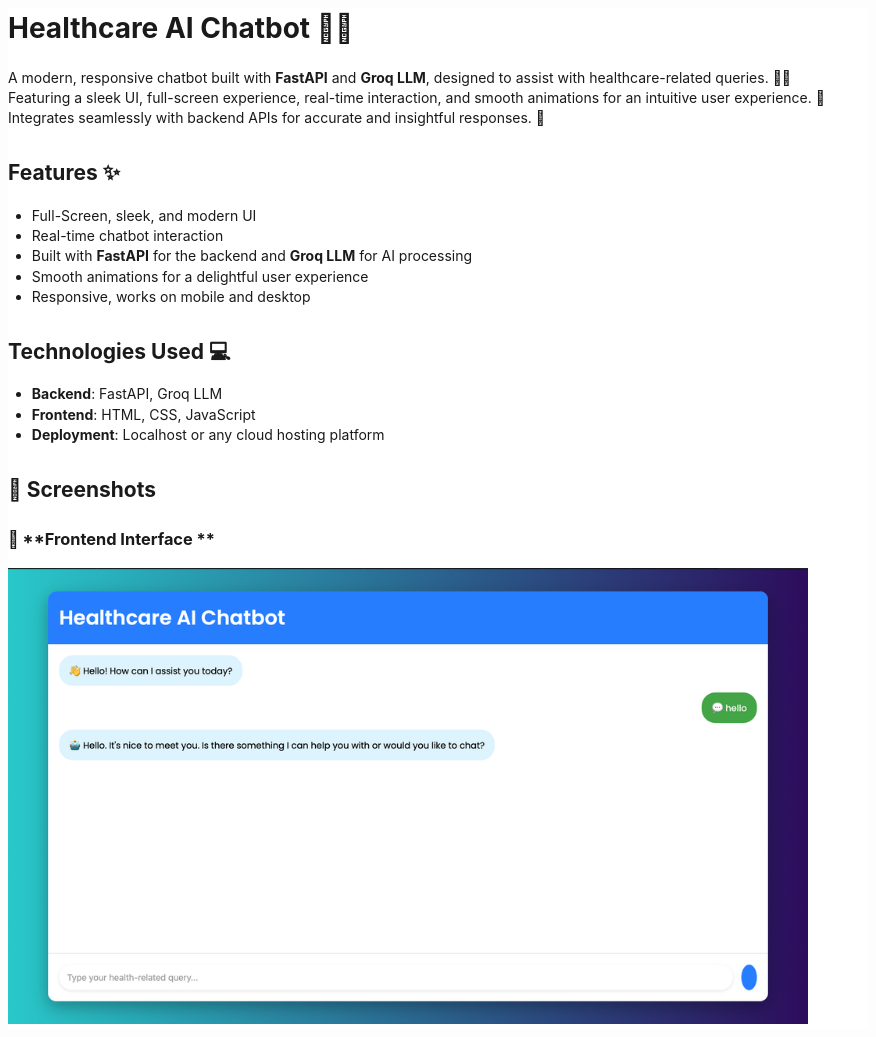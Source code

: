 
# Healthcare AI Chatbot 🚀🤖

A modern, responsive chatbot built with **FastAPI** and **Groq LLM**, designed to assist with healthcare-related queries. 🏥💡  
Featuring a sleek UI, full-screen experience, real-time interaction, and smooth animations for an intuitive user experience. 🌟  
Integrates seamlessly with backend APIs for accurate and insightful responses. 💪

## Features ✨
- Full-Screen, sleek, and modern UI
- Real-time chatbot interaction
- Built with **FastAPI** for the backend and **Groq LLM** for AI processing
- Smooth animations for a delightful user experience
- Responsive, works on mobile and desktop

## Technologies Used 💻
- **Backend**: FastAPI, Groq LLM
- **Frontend**: HTML, CSS, JavaScript
- **Deployment**: Localhost or any cloud hosting platform


## 📸 Screenshots


### 🔹 **Frontend Interface **
<img src="shot1.png" width="800"/>